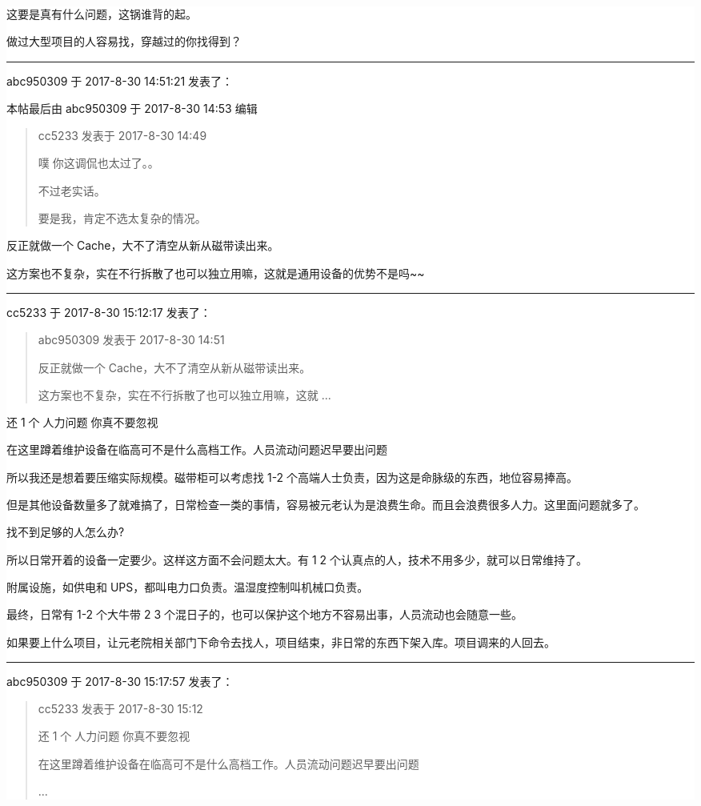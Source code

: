 这要是真有什么问题，这锅谁背的起。

做过大型项目的人容易找，穿越过的你找得到？

---

abc950309 于 2017-8-30 14:51:21 发表了：

本帖最后由 abc950309 于 2017-8-30 14:53 编辑

> cc5233 发表于 2017-8-30 14:49
>
> 噗 你这调侃也太过了。。
>
> 不过老实话。
>
> 要是我，肯定不选太复杂的情况。

反正就做一个 Cache，大不了清空从新从磁带读出来。

这方案也不复杂，实在不行拆散了也可以独立用嘛，这就是通用设备的优势不是吗~~

---

cc5233 于 2017-8-30 15:12:17 发表了：

> abc950309 发表于 2017-8-30 14:51
>
> 反正就做一个 Cache，大不了清空从新从磁带读出来。
>
> 这方案也不复杂，实在不行拆散了也可以独立用嘛，这就 ...

还 1 个 人力问题 你真不要忽视

在这里蹲着维护设备在临高可不是什么高档工作。人员流动问题迟早要出问题

所以我还是想着要压缩实际规模。磁带柜可以考虑找 1-2 个高端人士负责，因为这是命脉级的东西，地位容易捧高。

但是其他设备数量多了就难搞了，日常检查一类的事情，容易被元老认为是浪费生命。而且会浪费很多人力。这里面问题就多了。

找不到足够的人怎么办?

所以日常开着的设备一定要少。这样这方面不会问题太大。有 1 2 个认真点的人，技术不用多少，就可以日常维持了。

附属设施，如供电和 UPS，都叫电力口负责。温湿度控制叫机械口负责。

最终，日常有 1-2 个大牛带 2 3 个混日子的，也可以保护这个地方不容易出事，人员流动也会随意一些。

如果要上什么项目，让元老院相关部门下命令去找人，项目结束，非日常的东西下架入库。项目调来的人回去。

---

abc950309 于 2017-8-30 15:17:57 发表了：

> cc5233 发表于 2017-8-30 15:12
>
> 还 1 个 人力问题 你真不要忽视
>
> 在这里蹲着维护设备在临高可不是什么高档工作。人员流动问题迟早要出问题
>
> ...
